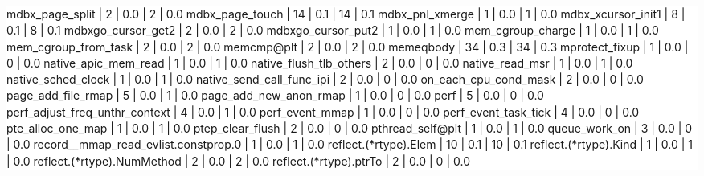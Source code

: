 mdbx_page_split                                                                       |      2 |   0.0 |    2 |   0.0
mdbx_page_touch                                                                       |     14 |   0.1 |   14 |   0.1
mdbx_pnl_xmerge                                                                       |      1 |   0.0 |    1 |   0.0
mdbx_xcursor_init1                                                                    |      8 |   0.1 |    8 |   0.1
mdbxgo_cursor_get2                                                                    |      2 |   0.0 |    2 |   0.0
mdbxgo_cursor_put2                                                                    |      1 |   0.0 |    1 |   0.0
mem_cgroup_charge                                                                     |      1 |   0.0 |    1 |   0.0
mem_cgroup_from_task                                                                  |      2 |   0.0 |    2 |   0.0
memcmp@plt                                                                            |      2 |   0.0 |    2 |   0.0
memeqbody                                                                             |     34 |   0.3 |   34 |   0.3
mprotect_fixup                                                                        |      1 |   0.0 |    0 |   0.0
native_apic_mem_read                                                                  |      1 |   0.0 |    1 |   0.0
native_flush_tlb_others                                                               |      2 |   0.0 |    0 |   0.0
native_read_msr                                                                       |      1 |   0.0 |    1 |   0.0
native_sched_clock                                                                    |      1 |   0.0 |    1 |   0.0
native_send_call_func_ipi                                                             |      2 |   0.0 |    0 |   0.0
on_each_cpu_cond_mask                                                                 |      2 |   0.0 |    0 |   0.0
page_add_file_rmap                                                                    |      5 |   0.0 |    1 |   0.0
page_add_new_anon_rmap                                                                |      1 |   0.0 |    0 |   0.0
perf                                                                                  |      5 |   0.0 |    0 |   0.0
perf_adjust_freq_unthr_context                                                        |      4 |   0.0 |    1 |   0.0
perf_event_mmap                                                                       |      1 |   0.0 |    0 |   0.0
perf_event_task_tick                                                                  |      4 |   0.0 |    0 |   0.0
pte_alloc_one_map                                                                     |      1 |   0.0 |    1 |   0.0
ptep_clear_flush                                                                      |      2 |   0.0 |    0 |   0.0
pthread_self@plt                                                                      |      1 |   0.0 |    1 |   0.0
queue_work_on                                                                         |      3 |   0.0 |    0 |   0.0
record__mmap_read_evlist.constprop.0                                                  |      1 |   0.0 |    1 |   0.0
reflect.(*rtype).Elem                                                                 |     10 |   0.1 |   10 |   0.1
reflect.(*rtype).Kind                                                                 |      1 |   0.0 |    1 |   0.0
reflect.(*rtype).NumMethod                                                            |      2 |   0.0 |    2 |   0.0
reflect.(*rtype).ptrTo                                                                |      2 |   0.0 |    0 |   0.0